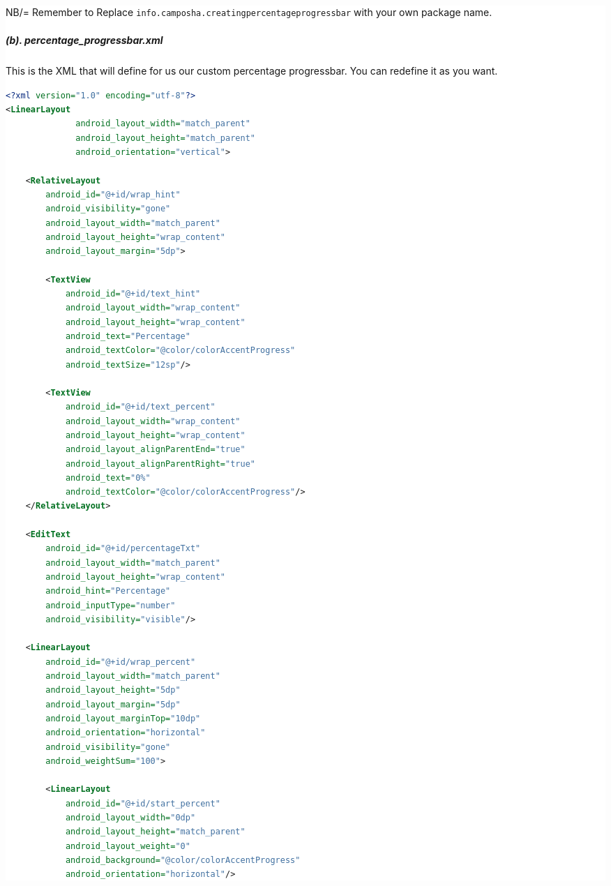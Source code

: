 NB/= Remember to Replace `info.camposha.creatingpercentageprogressbar` with your own package name.

##### (b). percentage_progressbar.xml

This is the XML that will define for us our custom percentage progressbar. You can redefine it as you want.

```xml
<?xml version="1.0" encoding="utf-8"?>
<LinearLayout
              android_layout_width="match_parent"
              android_layout_height="match_parent"
              android_orientation="vertical">

    <RelativeLayout
        android_id="@+id/wrap_hint"
        android_visibility="gone"
        android_layout_width="match_parent"
        android_layout_height="wrap_content"
        android_layout_margin="5dp">

        <TextView
            android_id="@+id/text_hint"
            android_layout_width="wrap_content"
            android_layout_height="wrap_content"
            android_text="Percentage"
            android_textColor="@color/colorAccentProgress"
            android_textSize="12sp"/>

        <TextView
            android_id="@+id/text_percent"
            android_layout_width="wrap_content"
            android_layout_height="wrap_content"
            android_layout_alignParentEnd="true"
            android_layout_alignParentRight="true"
            android_text="0%"
            android_textColor="@color/colorAccentProgress"/>
    </RelativeLayout>

    <EditText
        android_id="@+id/percentageTxt"
        android_layout_width="match_parent"
        android_layout_height="wrap_content"
        android_hint="Percentage"
        android_inputType="number"
        android_visibility="visible"/>

    <LinearLayout
        android_id="@+id/wrap_percent"
        android_layout_width="match_parent"
        android_layout_height="5dp"
        android_layout_margin="5dp"
        android_layout_marginTop="10dp"
        android_orientation="horizontal"
        android_visibility="gone"
        android_weightSum="100">

        <LinearLayout
            android_id="@+id/start_percent"
            android_layout_width="0dp"
            android_layout_height="match_parent"
            android_layout_weight="0"
            android_background="@color/colorAccentProgress"
            android_orientation="horizontal"/>

```